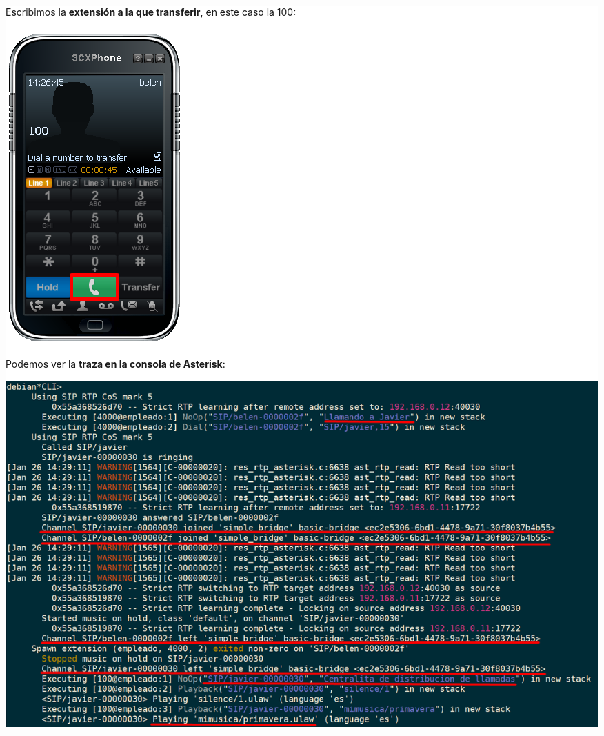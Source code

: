 Escribimos la **extensión a la que transferir**, en este caso la 100:

![](images/4_Func_PBX/4.2.4.png)

Podemos ver la **traza en la consola de Asterisk**:

![](images/4_Func_PBX/4.2.5.png)
